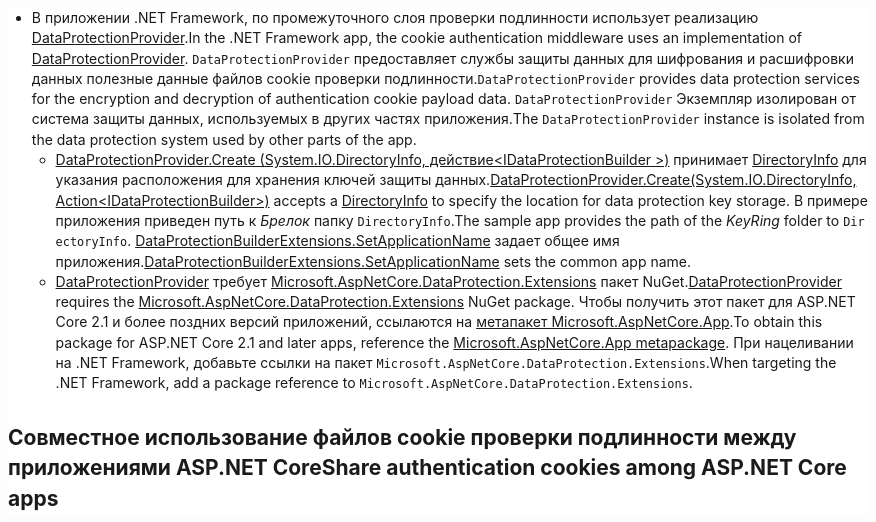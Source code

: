 * <span data-ttu-id="0fc76-124">В приложении .NET Framework, по промежуточного слоя проверки подлинности использует реализацию [DataProtectionProvider](/dotnet/api/microsoft.aspnetcore.dataprotection.dataprotectionprovider).</span><span class="sxs-lookup"><span data-stu-id="0fc76-124">In the .NET Framework app, the cookie authentication middleware uses an implementation of [DataProtectionProvider](/dotnet/api/microsoft.aspnetcore.dataprotection.dataprotectionprovider).</span></span> <span data-ttu-id="0fc76-125">`DataProtectionProvider` предоставляет службы защиты данных для шифрования и расшифровки данных полезные данные файлов cookie проверки подлинности.</span><span class="sxs-lookup"><span data-stu-id="0fc76-125">`DataProtectionProvider` provides data protection services for the encryption and decryption of authentication cookie payload data.</span></span> <span data-ttu-id="0fc76-126">`DataProtectionProvider` Экземпляр изолирован от система защиты данных, используемых в других частях приложения.</span><span class="sxs-lookup"><span data-stu-id="0fc76-126">The `DataProtectionProvider` instance is isolated from the data protection system used by other parts of the app.</span></span>
  * <span data-ttu-id="0fc76-127">[DataProtectionProvider.Create (System.IO.DirectoryInfo, действие\<IDataProtectionBuilder >)](/dotnet/api/microsoft.aspnetcore.dataprotection.dataprotectionprovider.create?view=aspnetcore-2.0#Microsoft_AspNetCore_DataProtection_DataProtectionProvider_Create_System_IO_DirectoryInfo_System_Action_Microsoft_AspNetCore_DataProtection_IDataProtectionBuilder__) принимает [DirectoryInfo](/dotnet/api/system.io.directoryinfo) для указания расположения для хранения ключей защиты данных.</span><span class="sxs-lookup"><span data-stu-id="0fc76-127">[DataProtectionProvider.Create(System.IO.DirectoryInfo, Action\<IDataProtectionBuilder>)](/dotnet/api/microsoft.aspnetcore.dataprotection.dataprotectionprovider.create?view=aspnetcore-2.0#Microsoft_AspNetCore_DataProtection_DataProtectionProvider_Create_System_IO_DirectoryInfo_System_Action_Microsoft_AspNetCore_DataProtection_IDataProtectionBuilder__) accepts a [DirectoryInfo](/dotnet/api/system.io.directoryinfo) to specify the location for data protection key storage.</span></span> <span data-ttu-id="0fc76-128">В примере приложения приведен путь к *Брелок* папку `DirectoryInfo`.</span><span class="sxs-lookup"><span data-stu-id="0fc76-128">The sample app provides the path of the *KeyRing* folder to `DirectoryInfo`.</span></span> <span data-ttu-id="0fc76-129">[DataProtectionBuilderExtensions.SetApplicationName](/dotnet/api/microsoft.aspnetcore.dataprotection.dataprotectionbuilderextensions.setapplicationname?view=aspnetcore-2.0#Microsoft_AspNetCore_DataProtection_DataProtectionBuilderExtensions_SetApplicationName_Microsoft_AspNetCore_DataProtection_IDataProtectionBuilder_System_String_) задает общее имя приложения.</span><span class="sxs-lookup"><span data-stu-id="0fc76-129">[DataProtectionBuilderExtensions.SetApplicationName](/dotnet/api/microsoft.aspnetcore.dataprotection.dataprotectionbuilderextensions.setapplicationname?view=aspnetcore-2.0#Microsoft_AspNetCore_DataProtection_DataProtectionBuilderExtensions_SetApplicationName_Microsoft_AspNetCore_DataProtection_IDataProtectionBuilder_System_String_) sets the common app name.</span></span>
  * <span data-ttu-id="0fc76-130">[DataProtectionProvider](/dotnet/api/microsoft.aspnetcore.dataprotection.dataprotectionprovider) требует [Microsoft.AspNetCore.DataProtection.Extensions](https://www.nuget.org/packages/Microsoft.AspNetCore.DataProtection.Extensions/) пакет NuGet.</span><span class="sxs-lookup"><span data-stu-id="0fc76-130">[DataProtectionProvider](/dotnet/api/microsoft.aspnetcore.dataprotection.dataprotectionprovider) requires the [Microsoft.AspNetCore.DataProtection.Extensions](https://www.nuget.org/packages/Microsoft.AspNetCore.DataProtection.Extensions/) NuGet package.</span></span> <span data-ttu-id="0fc76-131">Чтобы получить этот пакет для ASP.NET Core 2.1 и более поздних версий приложений, ссылаются на [метапакет Microsoft.AspNetCore.App](xref:fundamentals/metapackage-app).</span><span class="sxs-lookup"><span data-stu-id="0fc76-131">To obtain this package for ASP.NET Core 2.1 and later apps, reference the [Microsoft.AspNetCore.App metapackage](xref:fundamentals/metapackage-app).</span></span> <span data-ttu-id="0fc76-132">При нацеливании на .NET Framework, добавьте ссылки на пакет `Microsoft.AspNetCore.DataProtection.Extensions`.</span><span class="sxs-lookup"><span data-stu-id="0fc76-132">When targeting the .NET Framework, add a package reference to `Microsoft.AspNetCore.DataProtection.Extensions`.</span></span>

## <a name="share-authentication-cookies-among-aspnet-core-apps"></a><span data-ttu-id="0fc76-133">Совместное использование файлов cookie проверки подлинности между приложениями ASP.NET Core</span><span class="sxs-lookup"><span data-stu-id="0fc76-133">Share authentication cookies among ASP.NET Core apps</span></span>
